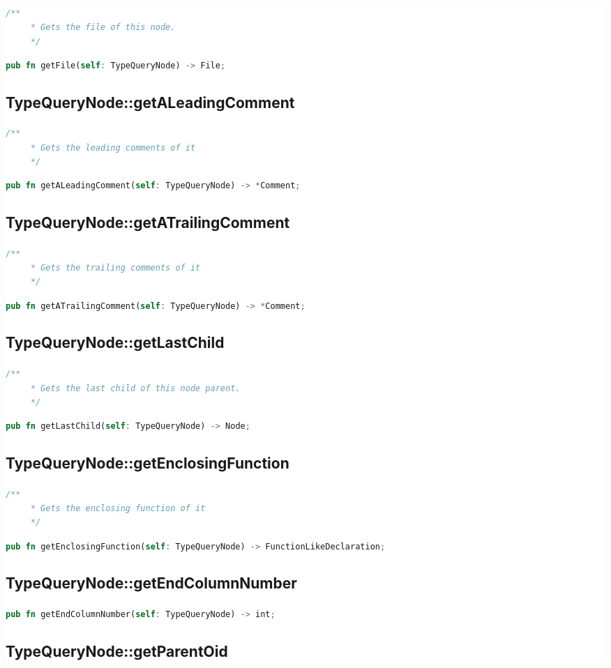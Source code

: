 ```rust
/**
     * Gets the file of this node.
     */
```
```rust
pub fn getFile(self: TypeQueryNode) -> File;
```
## TypeQueryNode::getALeadingComment

```rust
/**
     * Gets the leading comments of it
     */
```
```rust
pub fn getALeadingComment(self: TypeQueryNode) -> *Comment;
```
## TypeQueryNode::getATrailingComment

```rust
/**
     * Gets the trailing comments of it
     */
```
```rust
pub fn getATrailingComment(self: TypeQueryNode) -> *Comment;
```
## TypeQueryNode::getLastChild

```rust
/**
     * Gets the last child of this node parent.
     */
```
```rust
pub fn getLastChild(self: TypeQueryNode) -> Node;
```
## TypeQueryNode::getEnclosingFunction

```rust
/**
     * Gets the enclosing function of it
     */
```
```rust
pub fn getEnclosingFunction(self: TypeQueryNode) -> FunctionLikeDeclaration;
```
## TypeQueryNode::getEndColumnNumber

```rust
pub fn getEndColumnNumber(self: TypeQueryNode) -> int;
```
## TypeQueryNode::getParentOid
